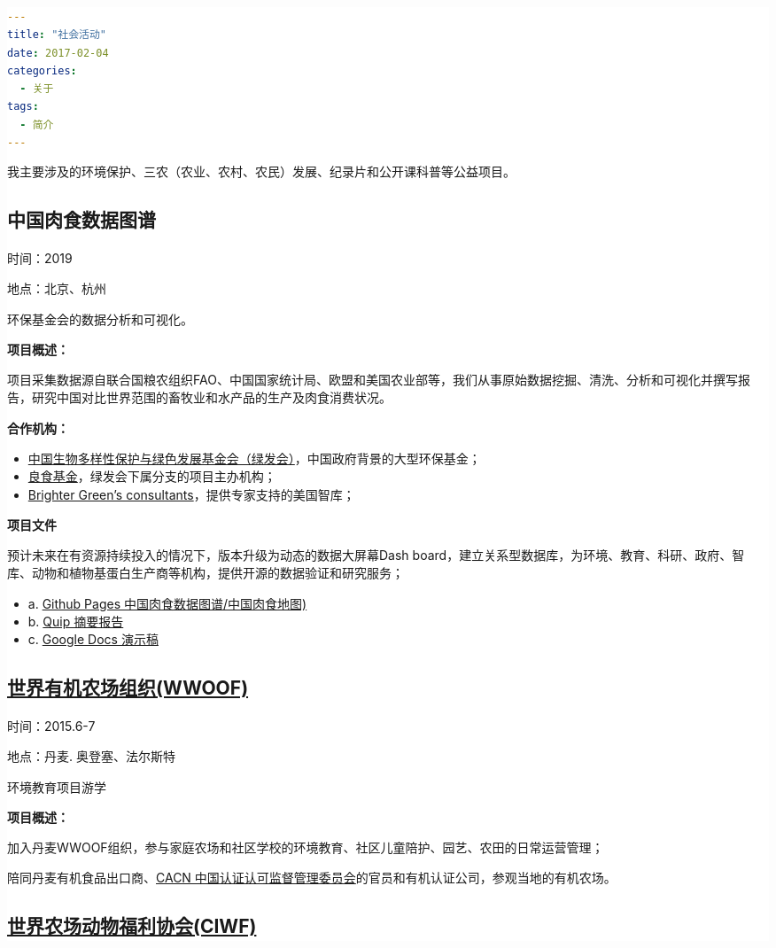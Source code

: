 ```yaml
---
title: "社会活动"
date: 2017-02-04
categories:
  - 关于
tags:
  - 简介
---
```


我主要涉及的环境保护、三农（农业、农村、农民）发展、纪录片和公开课科普等公益项目。


## 中国肉食数据图谱

时间：2019 

地点：北京、杭州

环保基金会的数据分析和可视化。

**项目概述：**

项目采集数据源自联合国粮农组织FAO、中国国家统计局、欧盟和美国农业部等，我们从事原始数据挖掘、清洗、分析和可视化并撰写报告，研究中国对比世界范围的畜牧业和水产品的生产及肉食消费状况。

**合作机构：**

- [中国生物多样性保护与绿色发展基金会（绿发会）](https://en.wikipedia.org/wiki/China_Biodiversity_Conservation_and_Green_Development_Foundation)，中国政府背景的大型环保基金；
- [良食基金](https://www.goodfoodchina.net/en)，绿发会下属分支的项目主办机构；
- [Brighter Green’s consultants](https://brightergreen.org/)，提供专家支持的美国智库；


**项目文件**

预计未来在有资源持续投入的情况下，版本升级为动态的数据大屏幕Dash board，建立关系型数据库，为环境、教育、科研、政府、智库、动物和植物基蛋白生产商等机构，提供开源的数据验证和研究服务；

- a. [Github Pages 中国肉食数据图谱/中国肉食地图)](https://meatatlas.github.io/)
- b. [Quip 摘要报告](https://quip.com/RXqaASdn65Nk)
- c. [Google Docs 演示稿](https://drive.google.com/open?id=1N4ng2wkU4QaR818fv9s8yAflpINPypbhj1L5pHEH7t4)


## [世界有机农场组织(WWOOF)](http://www.wwoof.net/)

时间：2015.6-7

地点：丹麦. 奥登塞、法尔斯特

环境教育项目游学

**项目概述：**

加入丹麦WWOOF组织，参与家庭农场和社区学校的环境教育、社区儿童陪护、园艺、农田的日常运营管理；

陪同丹麦有机食品出口商、[CACN 中国认证认可监督管理委员会](http://www.cnca.gov.cn/)的官员和有机认证公司，参观当地的有机农场。


## [世界农场动物福利协会(CIWF)](https://www.ciwf.com/)
